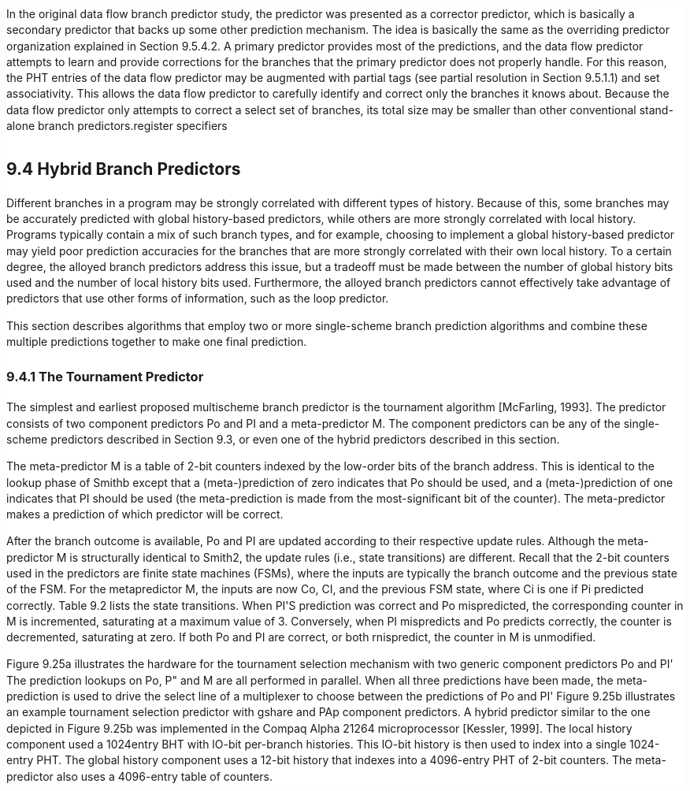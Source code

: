 In the original data flow branch predictor study, the predictor was presented as a corrector predictor, which is basically a secondary predictor that backs up some other prediction mechanism. The idea is basically the same as the overriding predictor organization explained in Section 9.5.4.2. A primary predictor provides most of the predictions, and the data flow predictor attempts to learn and provide corrections for the branches that the primary predictor does not properly handle. For this reason, the PHT entries of the data flow predictor may be augmented with partial tags (see partial resolution in Section 9.5.1.1) and set associativity. This allows the data flow predictor to carefully identify and correct only the branches it knows about. Because the data flow predictor only attempts to correct a select set of branches, its total size may be smaller than other conventional stand-alone branch predictors.register specifiers



## 9.4 Hybrid Branch Predictors

Different branches in a program may be strongly correlated with different types of history. Because of this, some branches may be accurately predicted with global history-based predictors, while others are more strongly correlated with local history.
Programs typically contain a mix of such branch types, and for example, choosing to implement a global history-based predictor may yield poor prediction accuracies for the branches that are more strongly correlated with their own local history.
To a certain degree, the alloyed branch predictors address this issue, but a tradeoff must be made between the number of global history bits used and the number of local history bits used. Furthermore, the alloyed branch predictors cannot effectively take advantage of predictors that use other forms of information, such as the loop predictor.

This section describes algorithms that employ two or more single-scheme branch prediction algorithms and combine these multiple predictions together to make one final prediction.



### 9.4.1 The Tournament Predictor

The simplest and earliest proposed multischeme branch predictor is the tournament algorithm [McFarling, 1993]. The predictor consists of two component predictors Po and PI and a meta-predictor M. The component predictors can be any of the single-scheme predictors described in Section 9.3, or even one of the hybrid predictors described in this section.

The meta-predictor M is a table of 2-bit counters indexed by the low-order bits of the branch address. This is identical to the lookup phase of Smithb except that a (meta-)prediction of zero indicates that Po should be used, and a (meta-)prediction of one indicates that PI should be used (the meta-prediction is made from the most-significant bit of the counter). The meta-predictor makes a prediction of which predictor will be correct.

After the branch outcome is available, Po and PI are updated according to their respective update rules. Although the meta-predictor M is structurally identical to Smith2, the update rules (i.e., state transitions) are different. Recall that the 2-bit counters used in the predictors are finite state machines (FSMs), where the inputs are typically the branch outcome and the previous state of the FSM. For the metapredictor M, the inputs are now Co, CI, and the previous FSM state, where Ci is one if Pi predicted correctly. Table 9.2 lists the state transitions. When PI'S prediction was correct and Po mispredicted, the corresponding counter in M is incremented, saturating at a maximum value of 3. Conversely, when PI mispredicts and Po predicts correctly, the counter is decremented, saturating at zero. If both Po and PI are correct, or both rnispredict, the counter in M is unmodified.

Figure 9.25a illustrates the hardware for the tournament selection mechanism with two generic component predictors Po and PI' The prediction lookups on Po, P" and M are all performed in parallel. When all three predictions have been made, the meta-prediction is used to drive the select line of a multiplexer to choose between the predictions of Po and PI' Figure 9.25b illustrates an example tournament 
selection predictor with gshare and PAp component predictors. A hybrid predictor similar to the one depicted in Figure 9.25b was implemented in the Compaq Alpha 21264 microprocessor [Kessler, 1999]. The local history component used a 1024entry BHT with lO-bit per-branch histories. This lO-bit history is then used to index into a single 1024-entry PHT. The global history component uses a 12-bit history that indexes into a 4096-entry PHT of 2-bit counters. The meta-predictor also uses a 4096-entry table of counters.

